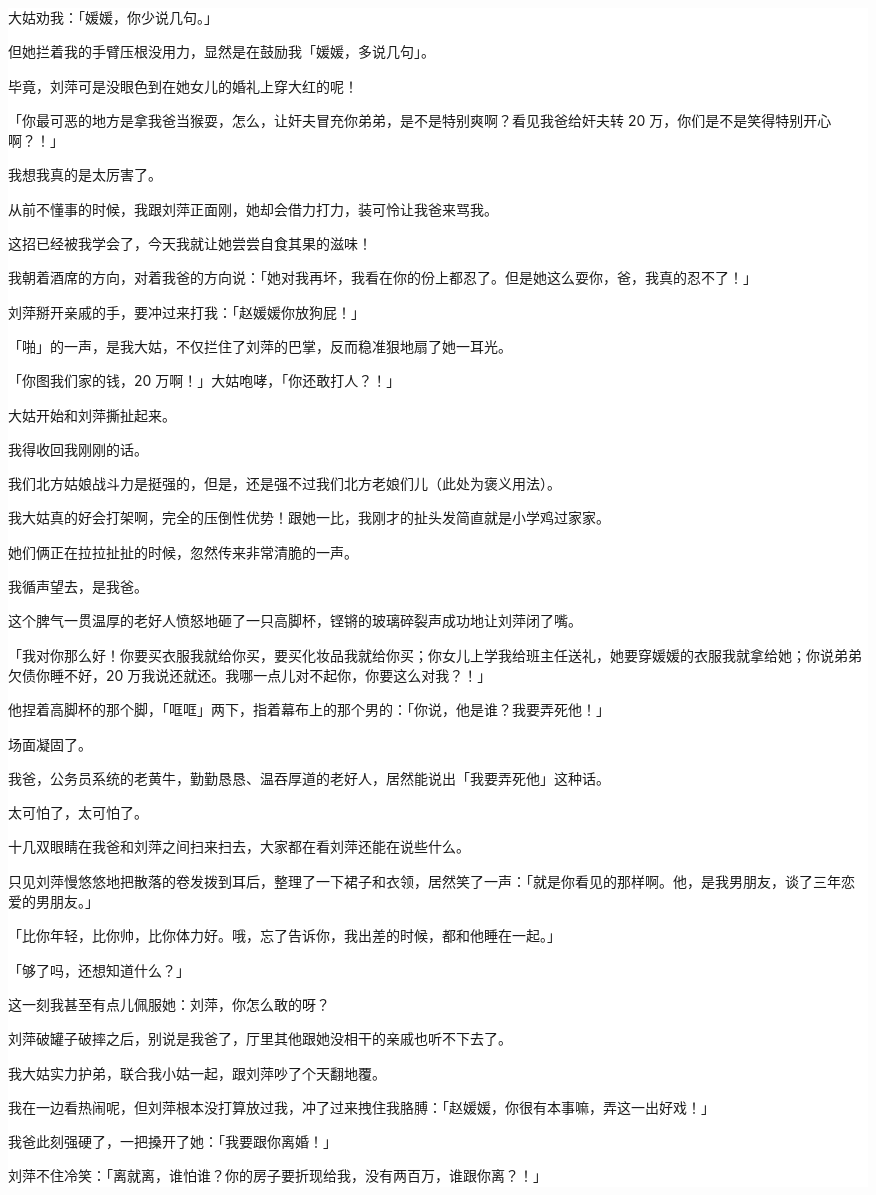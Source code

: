 大姑劝我：「媛媛，你少说几句。」

但她拦着我的手臂压根没用力，显然是在鼓励我「媛媛，多说几句」。

毕竟，刘萍可是没眼色到在她女儿的婚礼上穿大红的呢！

「你最可恶的地方是拿我爸当猴耍，怎么，让奸夫冒充你弟弟，是不是特别爽啊？看见我爸给奸夫转 20 万，你们是不是笑得特别开心啊？！」

我想我真的是太厉害了。

从前不懂事的时候，我跟刘萍正面刚，她却会借力打力，装可怜让我爸来骂我。

这招已经被我学会了，今天我就让她尝尝自食其果的滋味！

我朝着酒席的方向，对着我爸的方向说：「她对我再坏，我看在你的份上都忍了。但是她这么耍你，爸，我真的忍不了！」

刘萍掰开亲戚的手，要冲过来打我：「赵媛媛你放狗屁！」

「啪」的一声，是我大姑，不仅拦住了刘萍的巴掌，反而稳准狠地扇了她一耳光。

「你图我们家的钱，20 万啊！」大姑咆哮，「你还敢打人？！」

大姑开始和刘萍撕扯起来。

我得收回我刚刚的话。

我们北方姑娘战斗力是挺强的，但是，还是强不过我们北方老娘们儿（此处为褒义用法）。

我大姑真的好会打架啊，完全的压倒性优势！跟她一比，我刚才的扯头发简直就是小学鸡过家家。

她们俩正在拉拉扯扯的时候，忽然传来非常清脆的一声。

我循声望去，是我爸。

这个脾气一贯温厚的老好人愤怒地砸了一只高脚杯，铿锵的玻璃碎裂声成功地让刘萍闭了嘴。

「我对你那么好！你要买衣服我就给你买，要买化妆品我就给你买；你女儿上学我给班主任送礼，她要穿媛媛的衣服我就拿给她；你说弟弟欠债你睡不好，20 万我说还就还。我哪一点儿对不起你，你要这么对我？！」

他捏着高脚杯的那个脚，「哐哐」两下，指着幕布上的那个男的：「你说，他是谁？我要弄死他！」

场面凝固了。

我爸，公务员系统的老黄牛，勤勤恳恳、温吞厚道的老好人，居然能说出「我要弄死他」这种话。

太可怕了，太可怕了。

十几双眼睛在我爸和刘萍之间扫来扫去，大家都在看刘萍还能在说些什么。

只见刘萍慢悠悠地把散落的卷发拨到耳后，整理了一下裙子和衣领，居然笑了一声：「就是你看见的那样啊。他，是我男朋友，谈了三年恋爱的男朋友。」

「比你年轻，比你帅，比你体力好。哦，忘了告诉你，我出差的时候，都和他睡在一起。」

「够了吗，还想知道什么？」

这一刻我甚至有点儿佩服她：刘萍，你怎么敢的呀？

刘萍破罐子破摔之后，别说是我爸了，厅里其他跟她没相干的亲戚也听不下去了。

我大姑实力护弟，联合我小姑一起，跟刘萍吵了个天翻地覆。

我在一边看热闹呢，但刘萍根本没打算放过我，冲了过来拽住我胳膊：「赵媛媛，你很有本事嘛，弄这一出好戏！」

我爸此刻强硬了，一把搡开了她：「我要跟你离婚！」

刘萍不住冷笑：「离就离，谁怕谁？你的房子要折现给我，没有两百万，谁跟你离？！」
